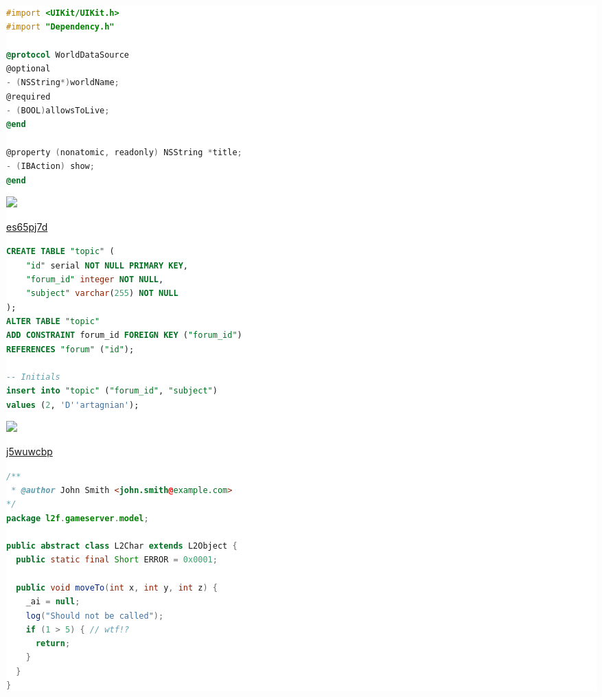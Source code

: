 ```objectivec
#import <UIKit/UIKit.h>
#import "Dependency.h"

@protocol WorldDataSource
@optional
- (NSString*)worldName;
@required
- (BOOL)allowsToLive;
@end

@property (nonatomic, readonly) NSString *title;
- (IBAction) show;
@end

```

![](https://via.placeholder.com/1453x727)

[es65pj7d](https://vn83j0ec.com/we32gqka)

```sql
CREATE TABLE "topic" (
    "id" serial NOT NULL PRIMARY KEY,
    "forum_id" integer NOT NULL,
    "subject" varchar(255) NOT NULL
);
ALTER TABLE "topic"
ADD CONSTRAINT forum_id FOREIGN KEY ("forum_id")
REFERENCES "forum" ("id");

-- Initials
insert into "topic" ("forum_id", "subject")
values (2, 'D''artagnian');

```

![](https://via.placeholder.com/1320x799)

[j5wuwcbp](https://pxeerw9y.com/31uuo987)

```java
/**
 * @author John Smith <john.smith@example.com>
*/
package l2f.gameserver.model;

public abstract class L2Char extends L2Object {
  public static final Short ERROR = 0x0001;

  public void moveTo(int x, int y, int z) {
    _ai = null;
    log("Should not be called");
    if (1 > 5) { // wtf!?
      return;
    }
  }
}

```
